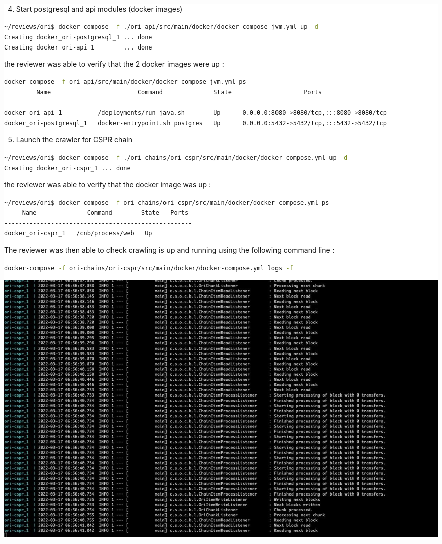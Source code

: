 4. Start postgresql and api modules (docker images)

```bash
~/reviews/ori$ docker-compose -f ./ori-api/src/main/docker/docker-compose-jvm.yml up -d
Creating docker_ori-postgresql_1 ... done
Creating docker_ori-api_1        ... done
```

the reviewer was able to verify that the 2 docker images were up :

```bash
docker-compose -f ori-api/src/main/docker/docker-compose-jvm.yml ps
         Name                        Command              State                    Ports
----------------------------------------------------------------------------------------------------------
docker_ori-api_1          /deployments/run-java.sh        Up      0.0.0.0:8080->8080/tcp,:::8080->8080/tcp
docker_ori-postgresql_1   docker-entrypoint.sh postgres   Up      0.0.0.0:5432->5432/tcp,:::5432->5432/tcp
```

5. Launch the crawler for CSPR chain

```bash
~/reviews/ori$ docker-compose -f ./ori-chains/ori-cspr/src/main/docker/docker-compose.yml up -d
Creating docker_ori-cspr_1 ... done
```

the reviewer was able to verify that the docker image was up :

 ```bash
 ~/reviews/ori$ docker-compose -f ori-chains/ori-cspr/src/main/docker/docker-compose.yml ps
      Name              Command        State   Ports
----------------------------------------------------
docker_ori-cspr_1   /cnb/process/web   Up
 ```
The reviewer was then able to check crawling is up and running using the following command line :

 ```bash
docker-compose -f ori-chains/ori-cspr/src/main/docker/docker-compose.yml logs -f
 ```
![crawling](assets/crawling.png "crawling CSPR")
